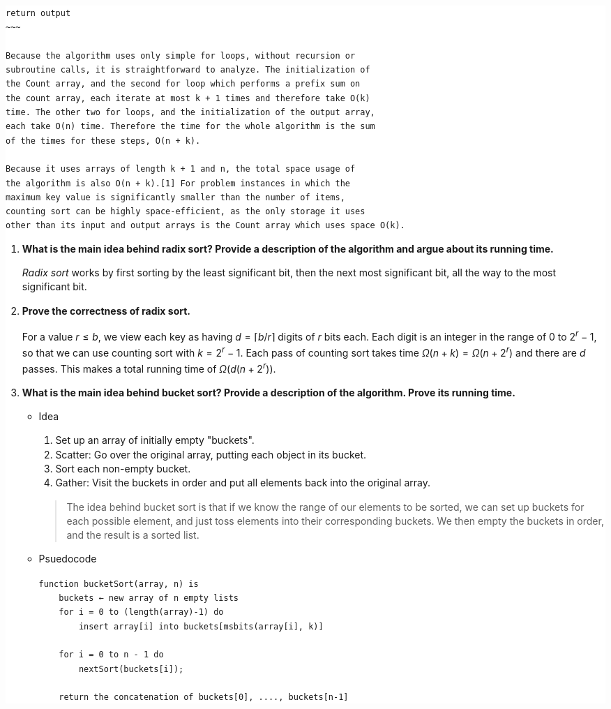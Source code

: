     return output
    ~~~

    Because the algorithm uses only simple for loops, without recursion or 
    subroutine calls, it is straightforward to analyze. The initialization of 
    the Count array, and the second for loop which performs a prefix sum on 
    the count array, each iterate at most k + 1 times and therefore take O(k) 
    time. The other two for loops, and the initialization of the output array, 
    each take O(n) time. Therefore the time for the whole algorithm is the sum 
    of the times for these steps, O(n + k).

    Because it uses arrays of length k + 1 and n, the total space usage of 
    the algorithm is also O(n + k).[1] For problem instances in which the 
    maximum key value is significantly smaller than the number of items, 
    counting sort can be highly space-efficient, as the only storage it uses 
    other than its input and output arrays is the Count array which uses space O(k).

1.  **What is the main idea behind radix sort? Provide a description of the 
    algorithm and argue about its running time.**

    *Radix sort* works by first sorting by the least significant bit, then the next
	most significant bit, all the way to the most significant bit.

1.  **Prove the correctness of radix sort.**

    For a value $r \le b$, we view each key as having $d = \lceil b / r \rceil$ digits
    of $r$ bits each. Each digit is an integer in the range of 0 to $2^r - 1$, so that
    we can use counting sort with $k = 2^r - 1$. Each pass of counting sort takes time
    $\Omega(n + k) = \Omega(n + 2^r)$ and there are $d$ passes. This makes a total
    running time of $\Omega(d(n + 2^r))$.

1.  **What is the main idea behind bucket sort? Provide a description of the algorithm. Prove its running time.**

    -   Idea
        1.  Set up an array of initially empty "buckets".
        2.  Scatter: Go over the original array, putting each object in its bucket.
        3.  Sort each non-empty bucket.
        4.  Gather: Visit the buckets in order and put all elements back into 
            the original array.

        > The idea behind bucket sort is that if we know the range of our 
        > elements to be sorted, we can set up buckets for each possible element, 
        > and just toss elements into their corresponding buckets. We then empty 
        > the buckets in order, and the result is a sorted list.

    -   Psuedocode

            function bucketSort(array, n) is
                buckets ← new array of n empty lists
                for i = 0 to (length(array)-1) do
                    insert array[i] into buckets[msbits(array[i], k)]
                         
                for i = 0 to n - 1 do
                    nextSort(buckets[i]);
                                  
                return the concatenation of buckets[0], ...., buckets[n-1]
